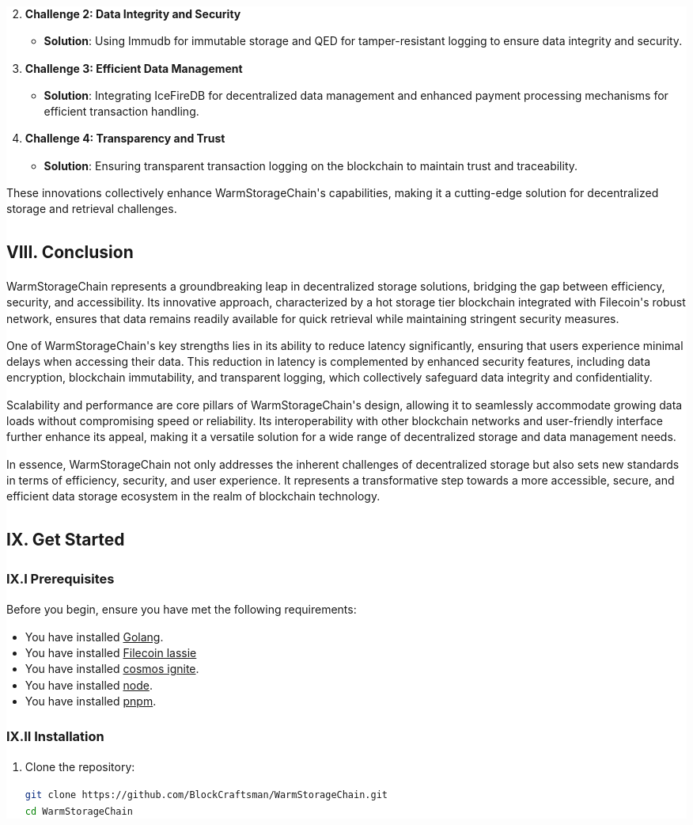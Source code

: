 2. **Challenge 2: Data Integrity and Security**
    
    * **Solution**: Using Immudb for immutable storage and QED for tamper-resistant logging to ensure data integrity and security.
        
3. **Challenge 3: Efficient Data Management**
    
    * **Solution**: Integrating IceFireDB for decentralized data management and enhanced payment processing mechanisms for efficient transaction handling.
        
4. **Challenge 4: Transparency and Trust**
    
    * **Solution**: Ensuring transparent transaction logging on the blockchain to maintain trust and traceability.
        

These innovations collectively enhance WarmStorageChain's capabilities, making it a cutting-edge solution for decentralized storage and retrieval challenges.

## VIII. Conclusion

WarmStorageChain represents a groundbreaking leap in decentralized storage solutions, bridging the gap between efficiency, security, and accessibility. Its innovative approach, characterized by a hot storage tier blockchain integrated with Filecoin's robust network, ensures that data remains readily available for quick retrieval while maintaining stringent security measures.

One of WarmStorageChain's key strengths lies in its ability to reduce latency significantly, ensuring that users experience minimal delays when accessing their data. This reduction in latency is complemented by enhanced security features, including data encryption, blockchain immutability, and transparent logging, which collectively safeguard data integrity and confidentiality.

Scalability and performance are core pillars of WarmStorageChain's design, allowing it to seamlessly accommodate growing data loads without compromising speed or reliability. Its interoperability with other blockchain networks and user-friendly interface further enhance its appeal, making it a versatile solution for a wide range of decentralized storage and data management needs.

In essence, WarmStorageChain not only addresses the inherent challenges of decentralized storage but also sets new standards in terms of efficiency, security, and user experience. It represents a transformative step towards a more accessible, secure, and efficient data storage ecosystem in the realm of blockchain technology.

## IX. Get Started

### IX.I Prerequisites

Before you begin, ensure you have met the following requirements:
- You have installed [Golang](https://golang.org/doc/install).
- You have installed [Filecoin lassie](https://github.com/filecoin-project/lassie/)
- You have installed [cosmos ignite](https://ignite.com/).
- You have installed [node](https://nodejs.org/en/download/package-manager).
- You have installed [pnpm](https://pnpm.io/installation).

### IX.II Installation

1. Clone the repository:
    ```bash
    git clone https://github.com/BlockCraftsman/WarmStorageChain.git
    cd WarmStorageChain
    ```
